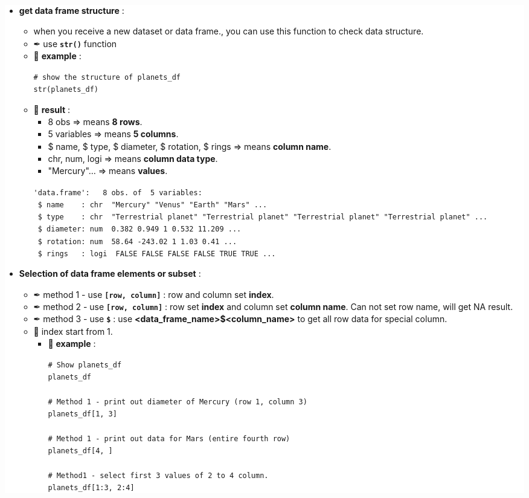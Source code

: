 * __get data frame structure__ :
  * when you receive a new dataset or data frame., you can use this function to check data structure.
  * ✒ use **`str()`** function
  * 📝 **example** :
    ```
    # show the structure of planets_df
    str(planets_df)
    ```
  * 🔎 **result** :
    * 8 obs => means **8 rows**.
    * 5 variables => means **5 columns**.
    * $ name, $ type, $ diameter, $ rotation, $ rings => means **column name**.
    * chr, num, logi => means **column data type**.
    * "Mercury"... => means **values**.
    ```
    'data.frame':	8 obs. of  5 variables:
     $ name    : chr  "Mercury" "Venus" "Earth" "Mars" ...
     $ type    : chr  "Terrestrial planet" "Terrestrial planet" "Terrestrial planet" "Terrestrial planet" ...
     $ diameter: num  0.382 0.949 1 0.532 11.209 ...
     $ rotation: num  58.64 -243.02 1 1.03 0.41 ...
     $ rings   : logi  FALSE FALSE FALSE FALSE TRUE TRUE ...
    ```
 
* __Selection of data frame elements or subset__ :
  * ✒ method 1 - use **`[row, column]`** : row and column set **index**.
  * ✒ method 2 - use **`[row, column]`** : row set **index** and column set **column name**. Can not set row name, will get NA result.
  * ✒ method 3 - use **`$`** : use **<data_frame_name>$<column_name>** to get all row data for special column.
  * 🌟 index start from 1.
    * 📝 **example** :
      ```
      # Show planets_df 
      planets_df

      # Method 1 - print out diameter of Mercury (row 1, column 3)
      planets_df[1, 3]

      # Method 1 - print out data for Mars (entire fourth row)
      planets_df[4, ]

      # Method1 - select first 3 values of 2 to 4 column. 
      planets_df[1:3, 2:4]
